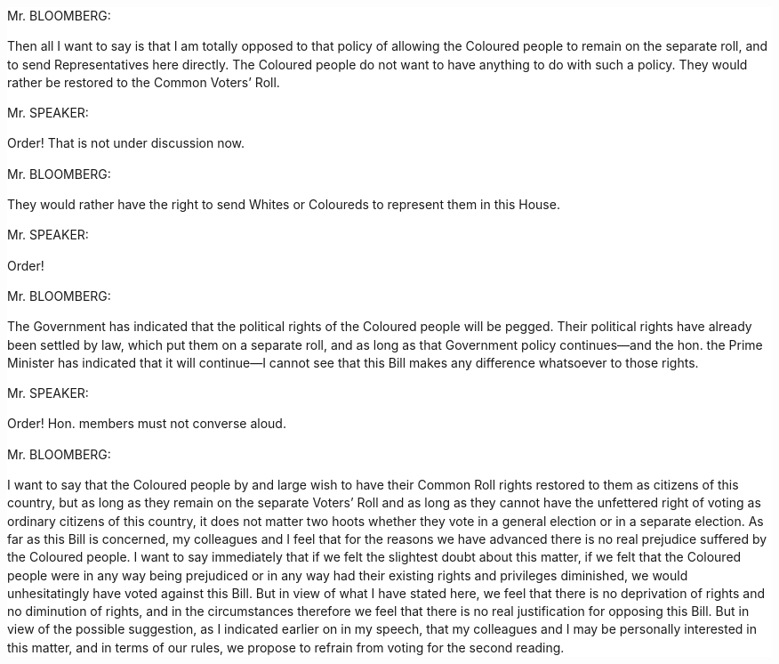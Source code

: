 </speech>

<speech by="#bloomberg">

<from>Mr. <person refersTo="hansard_za">BLOOMBERG</person>:</from>

<p>Then all I want to say is that I am totally opposed to that policy of allowing the Coloured people to remain on the separate roll, and to send Representatives here directly. The Coloured people do not want to have anything to do with such a policy. They would rather be restored to the Common Voters&#x2019; Roll.</p>

</speech>

<speech by="#speaker">

<from>Mr. <person refersTo="hansard_za">SPEAKER</person>:</from>

<p>Order! That is not under discussion now.</p>

</speech>

<speech by="#bloomberg">

<from>Mr. <person refersTo="hansard_za">BLOOMBERG</person>:</from>

<p>They would rather have the right to send Whites or Coloureds to represent them in this House.</p>

</speech>

<speech by="#speaker">

<from>Mr. <person refersTo="hansard_za">SPEAKER</person>:</from>

<p>Order!</p>

</speech>

<speech by="#bloomberg">

<from>Mr. <person refersTo="hansard_za">BLOOMBERG</person>:</from>

<p>The Government has indicated that the political rights of the Coloured people will be pegged. Their political rights have already been settled by law, which put them on a separate roll, and as long as that Government policy continues&#x2014;and the hon. the Prime Minister has indicated that it will continue&#x2014;I cannot see that this Bill makes any difference whatsoever to those rights.</p>

</speech>

<speech by="#speaker">

<from>Mr. <person refersTo="hansard_za">SPEAKER</person>:</from>

<p>Order! Hon. members must not converse aloud.</p>

</speech>

<speech by="#bloomberg">

<from>Mr. <person refersTo="hansard_za">BLOOMBERG</person>:</from>

<p>I want to say that the Coloured people by and large wish to have their Common Roll rights restored to them as citizens of this country, but as long as they remain on the separate Voters&#x2019; Roll and as long as they cannot have the unfettered right of voting as ordinary citizens of this country, it does not matter two hoots whether they vote in a general election or in a separate election. As far as this Bill is concerned, my colleagues and I feel that for the reasons we have advanced there is no real prejudice suffered <span class="col_5897-5898" refersTo="page_0147"/>by the Coloured people. I want to say immediately that if we felt the slightest doubt about this matter, if we felt that the Coloured people were in any way being prejudiced or in any way had their existing rights and privileges diminished, we would unhesitatingly have voted against this Bill. But in view of what I have stated here, we feel that there is no deprivation of rights and no diminution of rights, and in the circumstances therefore we feel that there is no real justification for opposing this Bill. But in view of the possible suggestion, as I indicated earlier on in my speech, that my colleagues and I may be personally interested in this matter, and in terms of our rules, we propose to refrain from voting for the second reading.</p>
